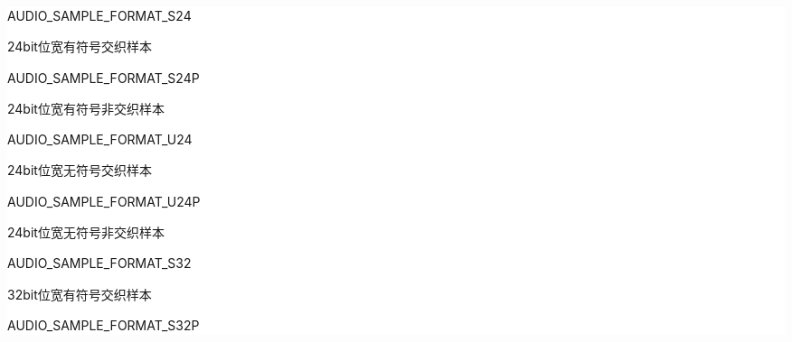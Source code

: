 </td>
</tr>
<tr id="row332794193083931"><td class="cellrowborder" valign="top" width="50%" headers="mcps1.1.3.1.1 "><p id="entry1063656458083931p0"><a name="entry1063656458083931p0"></a><a name="entry1063656458083931p0"></a><strong id="gga97cfd5633b2133e7ebe42dbb9b03e757a102520af7c50d1ee4951e472f5f921e4"><a name="gga97cfd5633b2133e7ebe42dbb9b03e757a102520af7c50d1ee4951e472f5f921e4"></a><a name="gga97cfd5633b2133e7ebe42dbb9b03e757a102520af7c50d1ee4951e472f5f921e4"></a></strong>AUDIO_SAMPLE_FORMAT_S24</p>
</td>
<td class="cellrowborder" valign="top" width="50%" headers="mcps1.1.3.1.2 "><p id="p1832507475083931"><a name="p1832507475083931"></a><a name="p1832507475083931"></a>24bit位宽有符号交织样本</p>
<p id="p210933995818"><a name="p210933995818"></a><a name="p210933995818"></a></p>
</td>
</tr>
<tr id="row1331354734083931"><td class="cellrowborder" valign="top" width="50%" headers="mcps1.1.3.1.1 "><p id="entry1812102806083931p0"><a name="entry1812102806083931p0"></a><a name="entry1812102806083931p0"></a><strong id="gga97cfd5633b2133e7ebe42dbb9b03e757ae245cf6bd637c1f1304b38746f8940d6"><a name="gga97cfd5633b2133e7ebe42dbb9b03e757ae245cf6bd637c1f1304b38746f8940d6"></a><a name="gga97cfd5633b2133e7ebe42dbb9b03e757ae245cf6bd637c1f1304b38746f8940d6"></a></strong>AUDIO_SAMPLE_FORMAT_S24P</p>
</td>
<td class="cellrowborder" valign="top" width="50%" headers="mcps1.1.3.1.2 "><p id="p1836738119083931"><a name="p1836738119083931"></a><a name="p1836738119083931"></a>24bit位宽有符号非交织样本</p>
<p id="p14109539195812"><a name="p14109539195812"></a><a name="p14109539195812"></a></p>
</td>
</tr>
<tr id="row1696840182083931"><td class="cellrowborder" valign="top" width="50%" headers="mcps1.1.3.1.1 "><p id="entry1540727627083931p0"><a name="entry1540727627083931p0"></a><a name="entry1540727627083931p0"></a><strong id="gga97cfd5633b2133e7ebe42dbb9b03e757a0d5fc3d14030aad7bc17d894bf4fc5c9"><a name="gga97cfd5633b2133e7ebe42dbb9b03e757a0d5fc3d14030aad7bc17d894bf4fc5c9"></a><a name="gga97cfd5633b2133e7ebe42dbb9b03e757a0d5fc3d14030aad7bc17d894bf4fc5c9"></a></strong>AUDIO_SAMPLE_FORMAT_U24</p>
</td>
<td class="cellrowborder" valign="top" width="50%" headers="mcps1.1.3.1.2 "><p id="p1813993598083931"><a name="p1813993598083931"></a><a name="p1813993598083931"></a>24bit位宽无符号交织样本</p>
<p id="p1410983965811"><a name="p1410983965811"></a><a name="p1410983965811"></a></p>
</td>
</tr>
<tr id="row685481710083931"><td class="cellrowborder" valign="top" width="50%" headers="mcps1.1.3.1.1 "><p id="entry1049751331083931p0"><a name="entry1049751331083931p0"></a><a name="entry1049751331083931p0"></a><strong id="gga97cfd5633b2133e7ebe42dbb9b03e757a0e8b7681ec3461988cb7fdd0f3616b2e"><a name="gga97cfd5633b2133e7ebe42dbb9b03e757a0e8b7681ec3461988cb7fdd0f3616b2e"></a><a name="gga97cfd5633b2133e7ebe42dbb9b03e757a0e8b7681ec3461988cb7fdd0f3616b2e"></a></strong>AUDIO_SAMPLE_FORMAT_U24P</p>
</td>
<td class="cellrowborder" valign="top" width="50%" headers="mcps1.1.3.1.2 "><p id="p556102425083931"><a name="p556102425083931"></a><a name="p556102425083931"></a>24bit位宽无符号非交织样本</p>
<p id="p210953914581"><a name="p210953914581"></a><a name="p210953914581"></a></p>
</td>
</tr>
<tr id="row526466010083931"><td class="cellrowborder" valign="top" width="50%" headers="mcps1.1.3.1.1 "><p id="entry366362260083931p0"><a name="entry366362260083931p0"></a><a name="entry366362260083931p0"></a><strong id="gga97cfd5633b2133e7ebe42dbb9b03e757a46819088770f843230d2b094fd8d14ba"><a name="gga97cfd5633b2133e7ebe42dbb9b03e757a46819088770f843230d2b094fd8d14ba"></a><a name="gga97cfd5633b2133e7ebe42dbb9b03e757a46819088770f843230d2b094fd8d14ba"></a></strong>AUDIO_SAMPLE_FORMAT_S32</p>
</td>
<td class="cellrowborder" valign="top" width="50%" headers="mcps1.1.3.1.2 "><p id="p1534975404083931"><a name="p1534975404083931"></a><a name="p1534975404083931"></a>32bit位宽有符号交织样本</p>
<p id="p6109339105819"><a name="p6109339105819"></a><a name="p6109339105819"></a></p>
</td>
</tr>
<tr id="row2059102638083931"><td class="cellrowborder" valign="top" width="50%" headers="mcps1.1.3.1.1 "><p id="entry1335774184083931p0"><a name="entry1335774184083931p0"></a><a name="entry1335774184083931p0"></a><strong id="gga97cfd5633b2133e7ebe42dbb9b03e757a7883f8a4bede55eb4ffaf6ecb47f6841"><a name="gga97cfd5633b2133e7ebe42dbb9b03e757a7883f8a4bede55eb4ffaf6ecb47f6841"></a><a name="gga97cfd5633b2133e7ebe42dbb9b03e757a7883f8a4bede55eb4ffaf6ecb47f6841"></a></strong>AUDIO_SAMPLE_FORMAT_S32P</p>
</td>